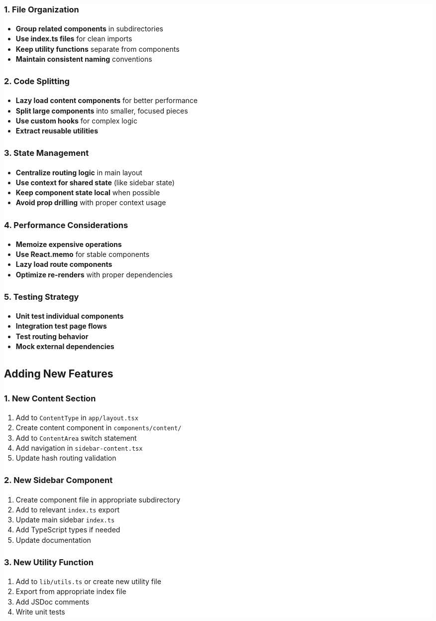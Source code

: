 ### 1. File Organization
- **Group related components** in subdirectories
- **Use index.ts files** for clean imports
- **Keep utility functions** separate from components
- **Maintain consistent naming** conventions

### 2. Code Splitting
- **Lazy load content components** for better performance
- **Split large components** into smaller, focused pieces
- **Use custom hooks** for complex logic
- **Extract reusable utilities**

### 3. State Management
- **Centralize routing logic** in main layout
- **Use context for shared state** (like sidebar state)
- **Keep component state local** when possible
- **Avoid prop drilling** with proper context usage

### 4. Performance Considerations
- **Memoize expensive operations**
- **Use React.memo** for stable components
- **Lazy load route components**
- **Optimize re-renders** with proper dependencies

### 5. Testing Strategy
- **Unit test individual components**
- **Integration test page flows**
- **Test routing behavior**
- **Mock external dependencies**

## Adding New Features

### 1. New Content Section
1. Add to `ContentType` in `app/layout.tsx`
2. Create content component in `components/content/`
3. Add to `ContentArea` switch statement
4. Add navigation in `sidebar-content.tsx`
5. Update hash routing validation

### 2. New Sidebar Component
1. Create component file in appropriate subdirectory
2. Add to relevant `index.ts` export
3. Update main sidebar `index.ts`
4. Add TypeScript types if needed
5. Update documentation

### 3. New Utility Function
1. Add to `lib/utils.ts` or create new utility file
2. Export from appropriate index file
3. Add JSDoc comments
4. Write unit tests
